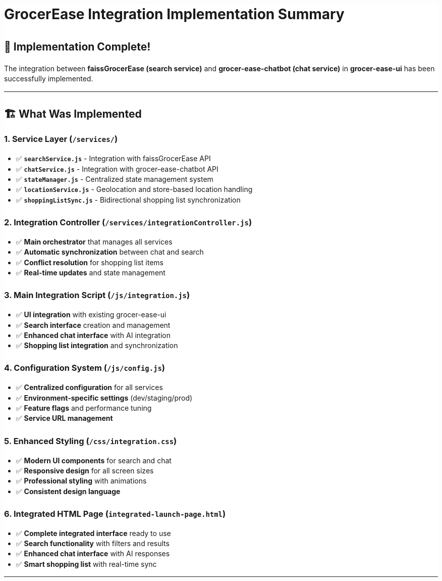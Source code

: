 # GrocerEase Integration Implementation Summary

## 🎯 **Implementation Complete!**

The integration between **faissGrocerEase (search service)** and **grocer-ease-chatbot (chat service)** in **grocer-ease-ui** has been successfully implemented.

---

## 🏗️ **What Was Implemented**

### **1. Service Layer (`/services/`)**
- ✅ **`searchService.js`** - Integration with faissGrocerEase API
- ✅ **`chatService.js`** - Integration with grocer-ease-chatbot API  
- ✅ **`stateManager.js`** - Centralized state management system
- ✅ **`locationService.js`** - Geolocation and store-based location handling
- ✅ **`shoppingListSync.js`** - Bidirectional shopping list synchronization

### **2. Integration Controller (`/services/integrationController.js`)**
- ✅ **Main orchestrator** that manages all services
- ✅ **Automatic synchronization** between chat and search
- ✅ **Conflict resolution** for shopping list items
- ✅ **Real-time updates** and state management

### **3. Main Integration Script (`/js/integration.js`)**
- ✅ **UI integration** with existing grocer-ease-ui
- ✅ **Search interface** creation and management
- ✅ **Enhanced chat interface** with AI integration
- ✅ **Shopping list integration** and synchronization

### **4. Configuration System (`/js/config.js`)**
- ✅ **Centralized configuration** for all services
- ✅ **Environment-specific settings** (dev/staging/prod)
- ✅ **Feature flags** and performance tuning
- ✅ **Service URL management**

### **5. Enhanced Styling (`/css/integration.css`)**
- ✅ **Modern UI components** for search and chat
- ✅ **Responsive design** for all screen sizes
- ✅ **Professional styling** with animations
- ✅ **Consistent design language**

### **6. Integrated HTML Page (`integrated-launch-page.html`)**
- ✅ **Complete integrated interface** ready to use
- ✅ **Search functionality** with filters and results
- ✅ **Enhanced chat interface** with AI responses
- ✅ **Smart shopping list** with real-time sync

---